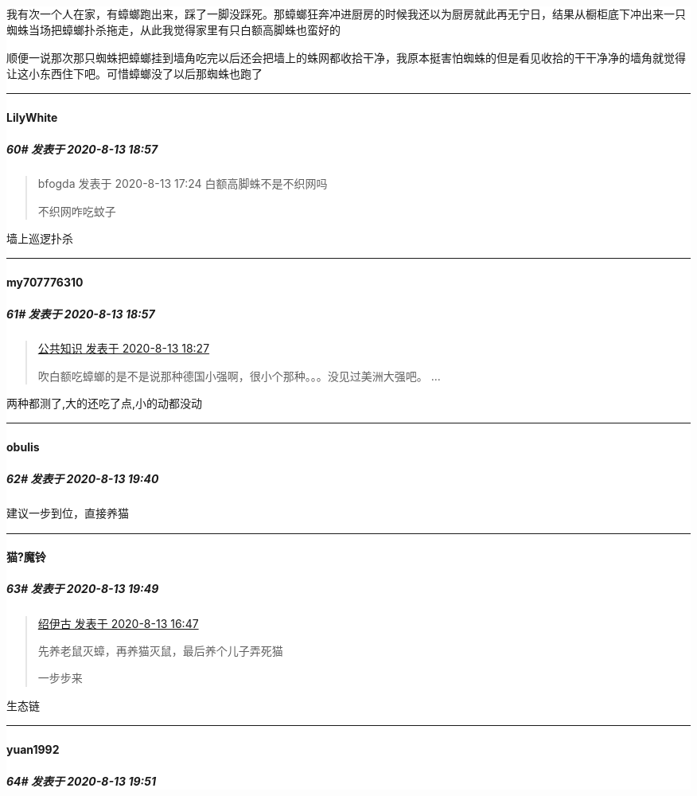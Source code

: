 
我有次一个人在家，有蟑螂跑出来，踩了一脚没踩死。那蟑螂狂奔冲进厨房的时候我还以为厨房就此再无宁日，结果从橱柜底下冲出来一只蜘蛛当场把蟑螂扑杀拖走，从此我觉得家里有只白额高脚蛛也蛮好的


顺便一说那次那只蜘蛛把蟑螂挂到墙角吃完以后还会把墙上的蛛网都收拾干净，我原本挺害怕蜘蛛的但是看见收拾的干干净净的墙角就觉得让这小东西住下吧。可惜蟑螂没了以后那蜘蛛也跑了


-----

####  LilyWhite  
##### 60#       发表于 2020-8-13 18:57


<blockquote>bfogda 发表于 2020-8-13 17:24
白额高脚蛛不是不织网吗

不织网咋吃蚊子</blockquote>
墙上巡逻扑杀


-----

####  my707776310  
##### 61#       发表于 2020-8-13 18:57


<blockquote><a href="httphttps://bbs.saraba1st.com/2b/forum.php?mod=redirect&amp;goto=findpost&amp;pid=48418428&amp;ptid=1954541" target="_blank">公共知识 发表于 2020-8-13 18:27</a>

吹白额吃蟑螂的是不是说那种德国小强啊，很小个那种。。。没见过美洲大强吧。 ...</blockquote>
两种都测了,大的还吃了点,小的动都没动


-----

####  obulis  
##### 62#       发表于 2020-8-13 19:40


建议一步到位，直接养猫


-----

####  猫?魔铃  
##### 63#       发表于 2020-8-13 19:49


<blockquote><a href="httphttps://bbs.saraba1st.com/2b/forum.php?mod=redirect&amp;goto=findpost&amp;pid=48417438&amp;ptid=1954541" target="_blank">绍伊古 发表于 2020-8-13 16:47</a>

先养老鼠灭蟑，再养猫灭鼠，最后养个儿子弄死猫

一步步来</blockquote>
生态链


-----

####  yuan1992  
##### 64#       发表于 2020-8-13 19:51

